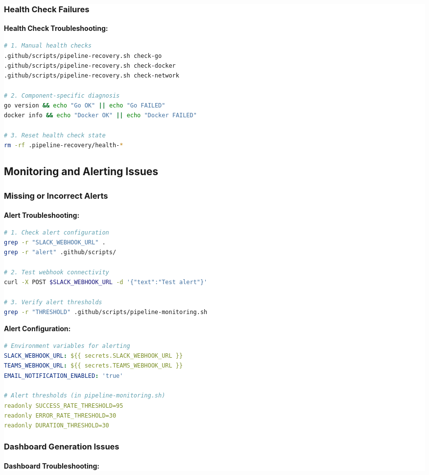 ### Health Check Failures

**Health Check Troubleshooting:**

```bash
# 1. Manual health checks
.github/scripts/pipeline-recovery.sh check-go
.github/scripts/pipeline-recovery.sh check-docker
.github/scripts/pipeline-recovery.sh check-network

# 2. Component-specific diagnosis
go version && echo "Go OK" || echo "Go FAILED"
docker info && echo "Docker OK" || echo "Docker FAILED"

# 3. Reset health check state
rm -rf .pipeline-recovery/health-*
```

## Monitoring and Alerting Issues

### Missing or Incorrect Alerts

**Alert Troubleshooting:**

```bash
# 1. Check alert configuration
grep -r "SLACK_WEBHOOK_URL" .
grep -r "alert" .github/scripts/

# 2. Test webhook connectivity
curl -X POST $SLACK_WEBHOOK_URL -d '{"text":"Test alert"}'

# 3. Verify alert thresholds
grep -r "THRESHOLD" .github/scripts/pipeline-monitoring.sh
```

**Alert Configuration:**

```yaml
# Environment variables for alerting
SLACK_WEBHOOK_URL: ${{ secrets.SLACK_WEBHOOK_URL }}
TEAMS_WEBHOOK_URL: ${{ secrets.TEAMS_WEBHOOK_URL }}
EMAIL_NOTIFICATION_ENABLED: 'true'

# Alert thresholds (in pipeline-monitoring.sh)
readonly SUCCESS_RATE_THRESHOLD=95
readonly ERROR_RATE_THRESHOLD=30
readonly DURATION_THRESHOLD=30
```

### Dashboard Generation Issues

**Dashboard Troubleshooting:**
